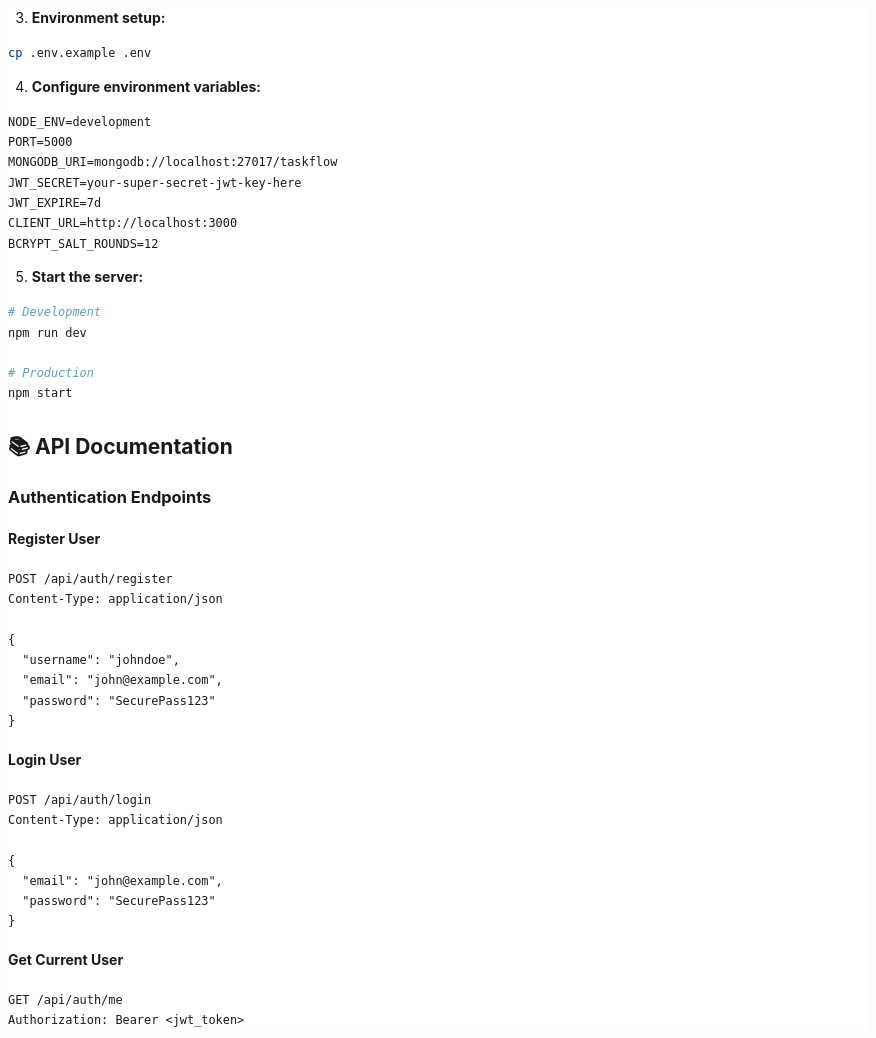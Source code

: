 3. **Environment setup:**
```bash
cp .env.example .env
```

4. **Configure environment variables:**
```env
NODE_ENV=development
PORT=5000
MONGODB_URI=mongodb://localhost:27017/taskflow
JWT_SECRET=your-super-secret-jwt-key-here
JWT_EXPIRE=7d
CLIENT_URL=http://localhost:3000
BCRYPT_SALT_ROUNDS=12
```

5. **Start the server:**
```bash
# Development
npm run dev

# Production
npm start
```

## 📚 API Documentation

### Authentication Endpoints

#### Register User
```http
POST /api/auth/register
Content-Type: application/json

{
  "username": "johndoe",
  "email": "john@example.com",
  "password": "SecurePass123"
}
```

#### Login User
```http
POST /api/auth/login
Content-Type: application/json

{
  "email": "john@example.com",
  "password": "SecurePass123"
}
```

#### Get Current User
```http
GET /api/auth/me
Authorization: Bearer <jwt_token>
```
